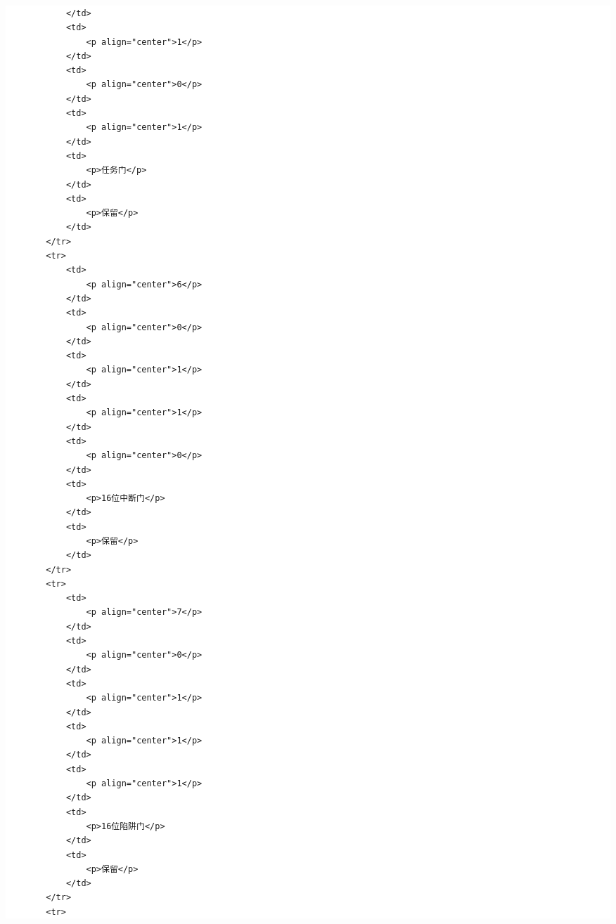                 </td>
                <td>
                    <p align="center">1</p>
                </td>
                <td>
                    <p align="center">0</p>
                </td>
                <td>
                    <p align="center">1</p>
                </td>
                <td>
                    <p>任务门</p>
                </td>
                <td>
                    <p>保留</p>
                </td>
            </tr>
            <tr>
                <td>
                    <p align="center">6</p>
                </td>
                <td>
                    <p align="center">0</p>
                </td>
                <td>
                    <p align="center">1</p>
                </td>
                <td>
                    <p align="center">1</p>
                </td>
                <td>
                    <p align="center">0</p>
                </td>
                <td>
                    <p>16位中断门</p>
                </td>
                <td>
                    <p>保留</p>
                </td>
            </tr>
            <tr>
                <td>
                    <p align="center">7</p>
                </td>
                <td>
                    <p align="center">0</p>
                </td>
                <td>
                    <p align="center">1</p>
                </td>
                <td>
                    <p align="center">1</p>
                </td>
                <td>
                    <p align="center">1</p>
                </td>
                <td>
                    <p>16位陷阱门</p>
                </td>
                <td>
                    <p>保留</p>
                </td>
            </tr>
            <tr>